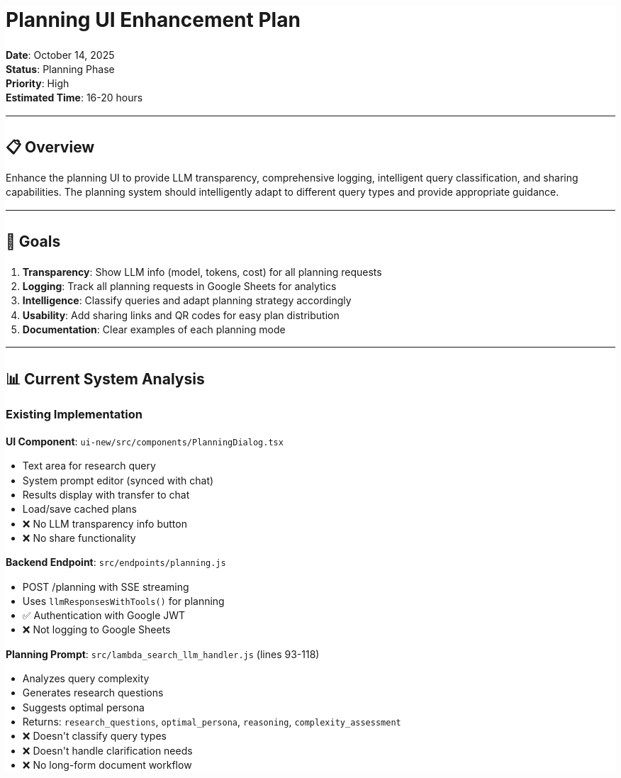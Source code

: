 # Planning UI Enhancement Plan

**Date**: October 14, 2025  
**Status**: Planning Phase  
**Priority**: High  
**Estimated Time**: 16-20 hours

---

## 📋 Overview

Enhance the planning UI to provide LLM transparency, comprehensive logging, intelligent query classification, and sharing capabilities. The planning system should intelligently adapt to different query types and provide appropriate guidance.

---

## 🎯 Goals

1. **Transparency**: Show LLM info (model, tokens, cost) for all planning requests
2. **Logging**: Track all planning requests in Google Sheets for analytics
3. **Intelligence**: Classify queries and adapt planning strategy accordingly
4. **Usability**: Add sharing links and QR codes for easy plan distribution
5. **Documentation**: Clear examples of each planning mode

---

## 📊 Current System Analysis

### Existing Implementation

**UI Component**: `ui-new/src/components/PlanningDialog.tsx`
- Text area for research query
- System prompt editor (synced with chat)
- Results display with transfer to chat
- Load/save cached plans
- ❌ No LLM transparency info button
- ❌ No share functionality

**Backend Endpoint**: `src/endpoints/planning.js`
- POST /planning with SSE streaming
- Uses `llmResponsesWithTools()` for planning
- ✅ Authentication with Google JWT
- ❌ Not logging to Google Sheets

**Planning Prompt**: `src/lambda_search_llm_handler.js` (lines 93-118)
- Analyzes query complexity
- Generates research questions
- Suggests optimal persona
- Returns: `research_questions`, `optimal_persona`, `reasoning`, `complexity_assessment`
- ❌ Doesn't classify query types
- ❌ Doesn't handle clarification needs
- ❌ No long-form document workflow
